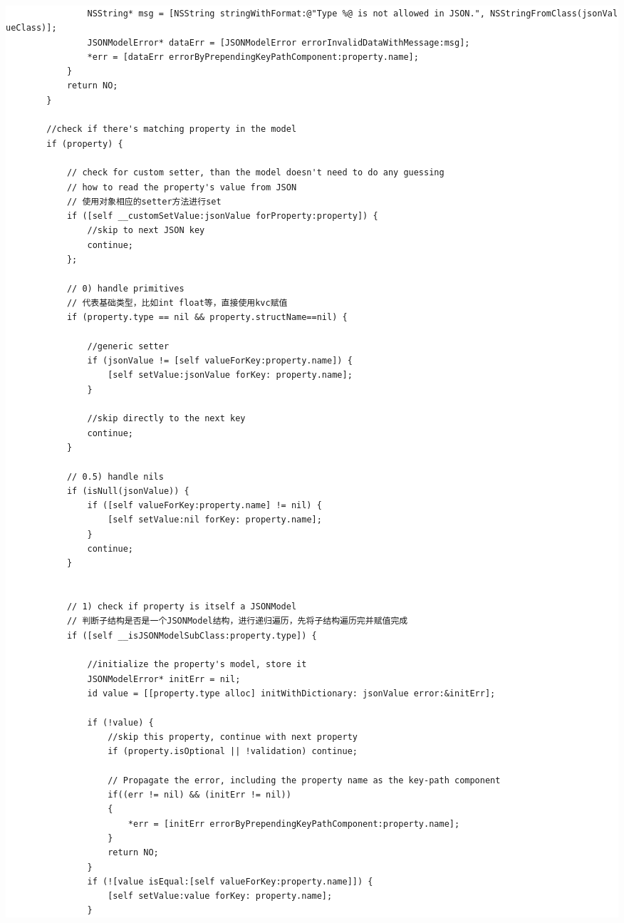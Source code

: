 ```
				NSString* msg = [NSString stringWithFormat:@"Type %@ is not allowed in JSON.", NSStringFromClass(jsonValueClass)];
				JSONModelError* dataErr = [JSONModelError errorInvalidDataWithMessage:msg];
				*err = [dataErr errorByPrependingKeyPathComponent:property.name];
			}
            return NO;
        }
        
        //check if there's matching property in the model
        if (property) {
            
            // check for custom setter, than the model doesn't need to do any guessing
            // how to read the property's value from JSON
            // 使用对象相应的setter方法进行set
            if ([self __customSetValue:jsonValue forProperty:property]) {
                //skip to next JSON key
                continue;
            };
            
            // 0) handle primitives
            // 代表基础类型，比如int float等，直接使用kvc赋值
            if (property.type == nil && property.structName==nil) {
                
                //generic setter
                if (jsonValue != [self valueForKey:property.name]) {
                    [self setValue:jsonValue forKey: property.name];
                }
                
                //skip directly to the next key
                continue;
            }
            
            // 0.5) handle nils
            if (isNull(jsonValue)) {
                if ([self valueForKey:property.name] != nil) {
                    [self setValue:nil forKey: property.name];
                }
                continue;
            }
            
            
            // 1) check if property is itself a JSONModel
            // 判断子结构是否是一个JSONModel结构，进行递归遍历，先将子结构遍历完并赋值完成
            if ([self __isJSONModelSubClass:property.type]) {
                
                //initialize the property's model, store it
                JSONModelError* initErr = nil;
                id value = [[property.type alloc] initWithDictionary: jsonValue error:&initErr];
                
                if (!value) {
                    //skip this property, continue with next property
                    if (property.isOptional || !validation) continue;
                    
					// Propagate the error, including the property name as the key-path component
					if((err != nil) && (initErr != nil))
					{
						*err = [initErr errorByPrependingKeyPathComponent:property.name];
					}
                    return NO;
                }
                if (![value isEqual:[self valueForKey:property.name]]) {
                    [self setValue:value forKey: property.name];
                }
```